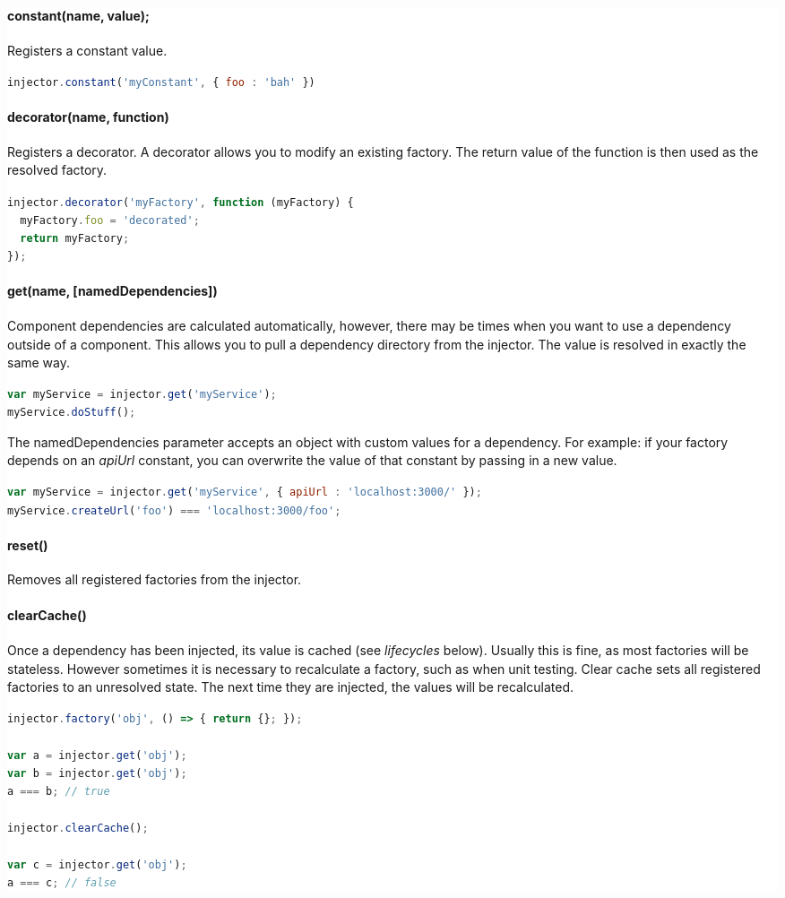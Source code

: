 #### constant(name, value);
Registers a constant value.
```javascript
injector.constant('myConstant', { foo : 'bah' })
```

#### decorator(name, function)
Registers a decorator. A decorator allows you to modify an existing factory. The return value of the function is then used as the resolved factory.
```javascript
injector.decorator('myFactory', function (myFactory) {
  myFactory.foo = 'decorated';
  return myFactory;
});
```

#### get(name, [namedDependencies])
Component dependencies are calculated automatically, however, there may be times when you want to use a dependency outside of a component. This allows you to pull a dependency directory from the injector. The value is resolved in exactly the same way.
```javascript
var myService = injector.get('myService');
myService.doStuff();
```
The namedDependencies parameter accepts an object with custom values for a dependency. For example: if your factory depends on an *apiUrl* constant, you can overwrite the value of that constant by passing in a new value.
```javascript
var myService = injector.get('myService', { apiUrl : 'localhost:3000/' });
myService.createUrl('foo') === 'localhost:3000/foo';
```

#### reset()
Removes all registered factories from the injector.

#### clearCache()
Once a dependency has been injected, its value is cached (see *lifecycles* below). Usually this is fine, as most factories will be stateless. However sometimes it is necessary to recalculate a factory, such as when unit testing. Clear cache sets all registered factories to an unresolved state. The next time they are injected, the values will be recalculated.
```javascript
injector.factory('obj', () => { return {}; });

var a = injector.get('obj');
var b = injector.get('obj');
a === b; // true

injector.clearCache();

var c = injector.get('obj');
a === c; // false
```
